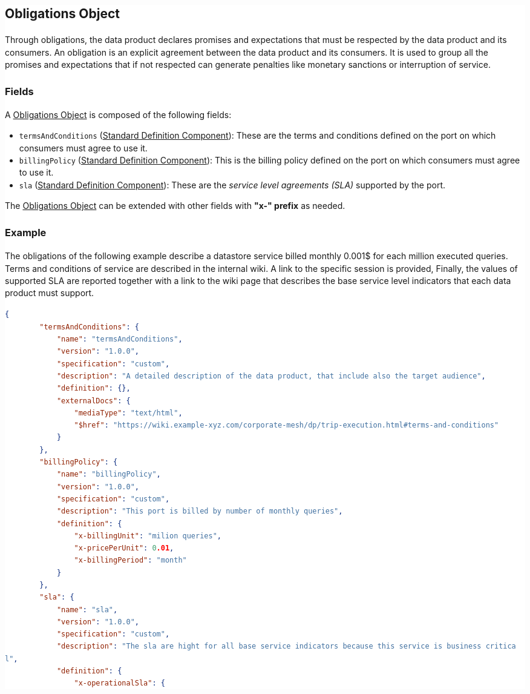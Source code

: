 ## Obligations Object
Through obligations, the data product declares promises and expectations that must be respected by the data product and its consumers. An obligation is an explicit agreement between the data product and its consumers. It is used to group all the promises and expectations that if not respected can generate penalties like monetary sanctions or interruption of service.

### Fields
A [Obligations Object](../resources/specifications/last.md#obligations-object) is composed of the following fields:

- `termsAndConditions` ([Standard Definition Component](../resources/specifications/last.md#standard-definition-component)): These are the terms and conditions defined on the port on which consumers must agree to use it. 
- `billingPolicy` ([Standard Definition Component](../resources/specifications/last.md#standard-definition-component)): This is the billing policy defined on the port on which consumers must agree to use it. 
- `sla`	([Standard Definition Component](../resources/specifications/last.md#standard-definition-component)): These are the *service level agreements (SLA)* supported by the port. 

The [Obligations Object](../resources/specifications/last.md#obligations-object) can be extended with other fields with **"x-" prefix** as needed.

### Example
The obligations of the following example describe a datastore service billed monthly 0.001$ for each million executed queries. Terms and conditions of service are described in the internal wiki. A link to the specific session is provided, Finally, the values of supported SLA are reported together with a link to the wiki page that describes the base service level indicators that each data product must support.

```json
{
        "termsAndConditions": {
            "name": "termsAndConditions",
            "version": "1.0.0",
            "specification": "custom",
            "description": "A detailed description of the data product, that include also the target audience",
            "definition": {},
            "externalDocs": {
                "mediaType": "text/html",
                "$href": "https://wiki.example-xyz.com/corporate-mesh/dp/trip-execution.html#terms-and-conditions"
            }
        },
        "billingPolicy": {
            "name": "billingPolicy",
            "version": "1.0.0",
            "specification": "custom",
            "description": "This port is billed by number of monthly queries",
            "definition": {
                "x-billingUnit": "milion queries",
                "x-pricePerUnit": 0.01,
                "x-billingPeriod": "month"
            }
        },
        "sla": {
            "name": "sla",
            "version": "1.0.0",
            "specification": "custom",
            "description": "The sla are hight for all base service indicators because this service is business critical",
            "definition": {
                "x-operationalSla": {
```